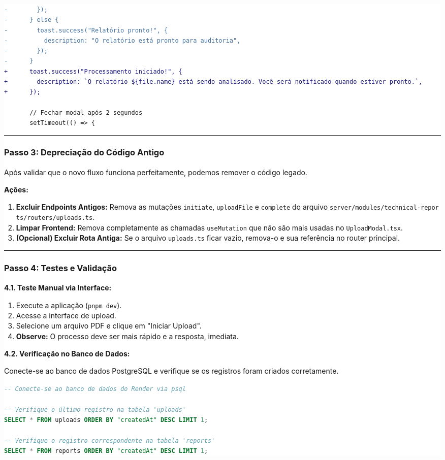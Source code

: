 ```diff
-        });
-      } else {
-        toast.success("Relatório pronto!", {
-          description: "O relatório está pronto para auditoria",
-        });
-      }
+      toast.success("Processamento iniciado!", {
+        description: `O relatório ${file.name} está sendo analisado. Você será notificado quando estiver pronto.`,
+      });
 
       // Fechar modal após 2 segundos
       setTimeout(() => {

```

---

### **Passo 3: Depreciação do Código Antigo**

Após validar que o novo fluxo funciona perfeitamente, podemos remover o código legado.

**Ações:**

1.  **Excluir Endpoints Antigos:** Remova as mutações `initiate`, `uploadFile` e `complete` do arquivo `server/modules/technical-reports/routers/uploads.ts`.
2.  **Limpar Frontend:** Remova completamente as chamadas `useMutation` que não são mais usadas no `UploadModal.tsx`.
3.  **(Opcional) Excluir Rota Antiga:** Se o arquivo `uploads.ts` ficar vazio, remova-o e sua referência no router principal.

---

### **Passo 4: Testes e Validação**

**4.1. Teste Manual via Interface:**

1.  Execute a aplicação (`pnpm dev`).
2.  Acesse a interface de upload.
3.  Selecione um arquivo PDF e clique em "Iniciar Upload".
4.  **Observe:** O processo deve ser mais rápido e a resposta, imediata.

**4.2. Verificação no Banco de Dados:**

Conecte-se ao banco de dados PostgreSQL e verifique se os registros foram criados corretamente.

```sql
-- Conecte-se ao banco de dados do Render via psql

-- Verifique o último registro na tabela 'uploads'
SELECT * FROM uploads ORDER BY "createdAt" DESC LIMIT 1;

-- Verifique o registro correspondente na tabela 'reports'
SELECT * FROM reports ORDER BY "createdAt" DESC LIMIT 1;
```

